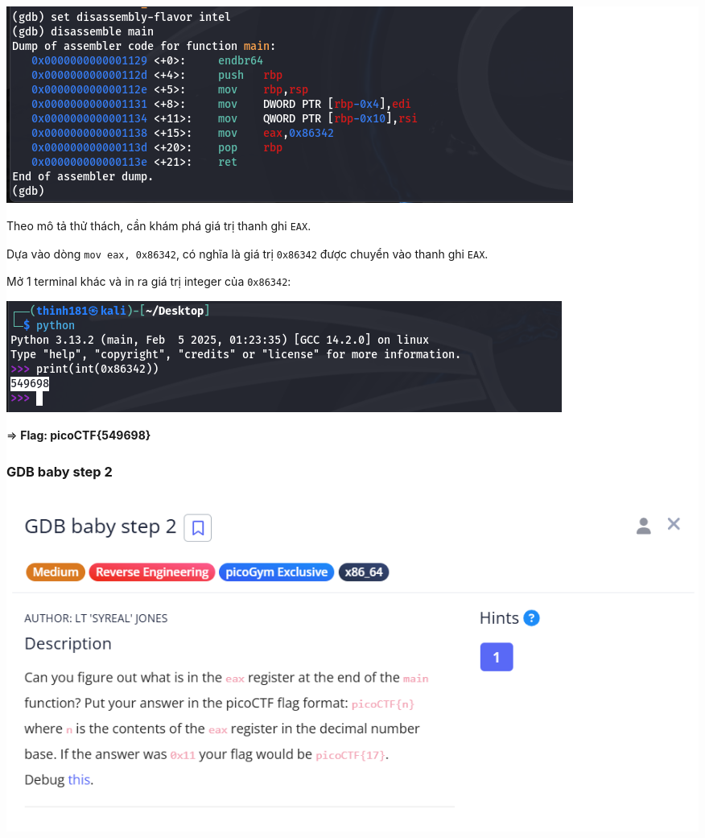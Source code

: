 ![img](https://github.com/DucThinh47/PicoCTF_Writeups/blob/main/Reversing/images/image81.png?raw=true)

Theo mô tả thử thách, cần khám phá giá trị thanh ghi `EAX`.

Dựa vào dòng `mov eax, 0x86342`, có nghĩa là giá trị `0x86342` được chuyển vào thanh ghi `EAX`.

Mở 1 terminal khác và in ra giá trị integer của `0x86342`: 

![img](https://github.com/DucThinh47/PicoCTF_Writeups/blob/main/Reversing/images/image82.png?raw=true)

=> **Flag: picoCTF{549698}**

### GDB baby step 2

![img](https://github.com/DucThinh47/PicoCTF_Writeups/blob/main/Reversing/images/image83.png?raw=true)
